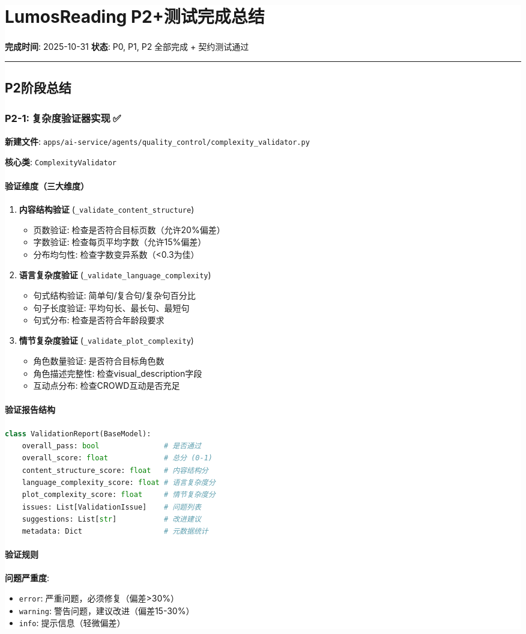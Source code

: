 # LumosReading P2+测试完成总结

**完成时间**: 2025-10-31
**状态**: P0, P1, P2 全部完成 + 契约测试通过

---

## P2阶段总结

### P2-1: 复杂度验证器实现 ✅

**新建文件**: `apps/ai-service/agents/quality_control/complexity_validator.py`

**核心类**: `ComplexityValidator`

#### 验证维度（三大维度）

1. **内容结构验证** (`_validate_content_structure`)
   - 页数验证: 检查是否符合目标页数（允许20%偏差）
   - 字数验证: 检查每页平均字数（允许15%偏差）
   - 分布均匀性: 检查字数变异系数（<0.3为佳）

2. **语言复杂度验证** (`_validate_language_complexity`)
   - 句式结构验证: 简单句/复合句/复杂句百分比
   - 句子长度验证: 平均句长、最长句、最短句
   - 句式分布: 检查是否符合年龄段要求

3. **情节复杂度验证** (`_validate_plot_complexity`)
   - 角色数量验证: 是否符合目标角色数
   - 角色描述完整性: 检查visual_description字段
   - 互动点分布: 检查CROWD互动是否充足

#### 验证报告结构

```python
class ValidationReport(BaseModel):
    overall_pass: bool               # 是否通过
    overall_score: float             # 总分 (0-1)
    content_structure_score: float   # 内容结构分
    language_complexity_score: float # 语言复杂度分
    plot_complexity_score: float     # 情节复杂度分
    issues: List[ValidationIssue]    # 问题列表
    suggestions: List[str]           # 改进建议
    metadata: Dict                   # 元数据统计
```

#### 验证规则

**问题严重度**:
- `error`: 严重问题，必须修复（偏差>30%）
- `warning`: 警告问题，建议改进（偏差15-30%）
- `info`: 提示信息（轻微偏差）
